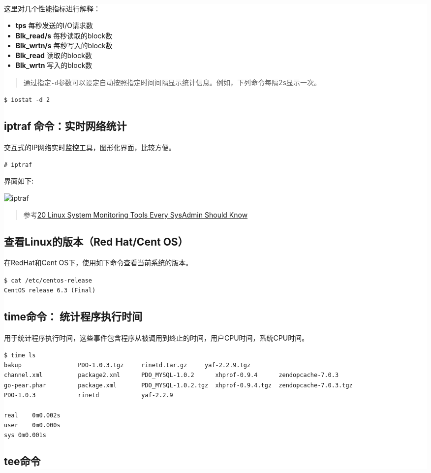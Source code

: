
这里对几个性能指标进行解释：

- **tps** 每秒发送的I/O请求数
- **Blk_read/s** 每秒读取的block数
- **Blk_wrtn/s** 每秒写入的block数
- **Blk_read** 读取的block数
- **Blk_wrtn** 写入的block数

> 通过指定`-d`参数可以设定自动按照指定时间间隔显示统计信息。例如，下列命令每隔2s显示一次。

    $ iostat -d 2



## iptraf 命令：实时网络统计

交互式的IP网络实时监控工具，图形化界面，比较方便。

    # iptraf


界面如下:

![iptraf](https://oayrssjpa.qnssl.com/2016-10-31-iptraf.png)

> 参考[20 Linux System Monitoring Tools Every SysAdmin Should Know](http://www.cyberciti.biz/tips/top-linux-monitoring-tools.html)


##  查看Linux的版本（Red Hat/Cent OS）

在RedHat和Cent OS下，使用如下命令查看当前系统的版本。

    $ cat /etc/centos-release
    CentOS release 6.3 (Final)


##  time命令： 统计程序执行时间

用于统计程序执行时间，这些事件包含程序从被调用到终止的时间，用户CPU时间，系统CPU时间。



    $ time ls
    bakup                PDO-1.0.3.tgz     rinetd.tar.gz     yaf-2.2.9.tgz
    channel.xml          package2.xml      PDO_MYSQL-1.0.2      xhprof-0.9.4      zendopcache-7.0.3
    go-pear.phar         package.xml       PDO_MYSQL-1.0.2.tgz  xhprof-0.9.4.tgz  zendopcache-7.0.3.tgz
    PDO-1.0.3            rinetd            yaf-2.2.9

    real    0m0.002s
    user    0m0.000s
    sys 0m0.001s

##  tee命令
